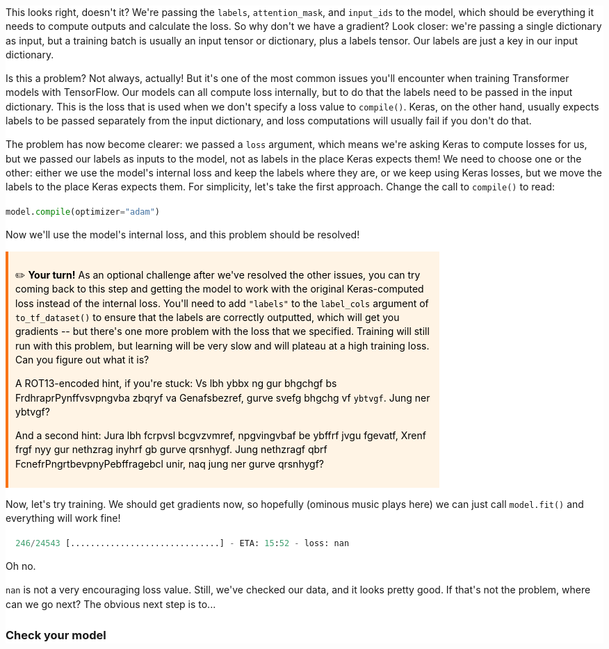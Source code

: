 This looks right, doesn't it? We're passing the `labels`, `attention_mask`, and `input_ids` to the model, which should be everything it needs to compute outputs and calculate the loss. So why don't we have a gradient? Look closer: we're passing a single dictionary as input, but a training batch is usually an input tensor or dictionary, plus a labels tensor. Our labels are just a key in our input dictionary.

Is this a problem? Not always, actually! But it's one of the most common issues you'll encounter when training Transformer models with TensorFlow. Our models can all compute loss internally, but to do that the labels need to be passed in the input dictionary. This is the loss that is used when we don't specify a loss value to `compile()`. Keras, on the other hand, usually expects labels to be passed separately from the input dictionary, and loss computations will usually fail if you don't do that.

The problem has now become clearer: we passed a `loss` argument, which means we're asking Keras to compute losses for us, but we passed our labels as inputs to the model, not as labels in the place Keras expects them! We need to choose one or the other: either we use the model's internal loss and keep the labels where they are, or we keep using Keras losses, but we move the labels to the place Keras expects them. For simplicity, let's take the first approach. Change the call to `compile()` to read:

```py
model.compile(optimizer="adam")
```

Now we'll use the model's internal loss, and this problem should be resolved!

<div style="background-color: #FFF4E5; border-left: 4px solid #F97316; padding: 10px; color: black; max-width: 600px;">

✏️ **Your turn!** As an optional challenge after we've resolved the other issues, you can try coming back to this step and getting the model to work with the original Keras-computed loss instead of the internal loss. You'll need to add `"labels"` to the `label_cols` argument of `to_tf_dataset()` to ensure that the labels are correctly outputted, which will get you gradients -- but there's one more problem with the loss that we specified. Training will still run with this problem, but learning will be very slow and will plateau at a high training loss. Can you figure out what it is?

A ROT13-encoded hint, if you're stuck: Vs lbh ybbx ng gur bhgchgf bs FrdhraprPynffvsvpngvba zbqryf va Genafsbezref, gurve svefg bhgchg vf `ybtvgf`. Jung ner ybtvgf?

And a second hint: Jura lbh fcrpvsl bcgvzvmref, npgvingvbaf be ybffrf jvgu fgevatf, Xrenf frgf nyy gur nethzrag inyhrf gb gurve qrsnhygf. Jung nethzragf qbrf FcnefrPngrtbevpnyPebffragebcl unir, naq jung ner gurve qrsnhygf?

</div>

Now, let's try training. We should get gradients now, so hopefully (ominous music plays here) we can just call `model.fit()` and everything will work fine!

```python out
  246/24543 [..............................] - ETA: 15:52 - loss: nan
```

Oh no. 

`nan` is not a very encouraging loss value. Still, we've checked our data, and it looks pretty good. If that's not the problem, where can we go next? The obvious next step is to...

### Check your model
